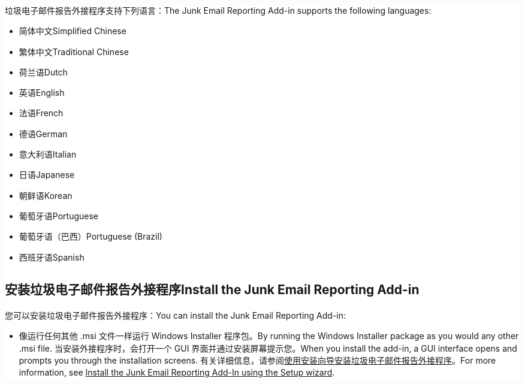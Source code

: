 <span data-ttu-id="60927-112">垃圾电子邮件报告外接程序支持下列语言：</span><span class="sxs-lookup"><span data-stu-id="60927-112">The Junk Email Reporting Add-in supports the following languages:</span></span>

- <span data-ttu-id="60927-113">简体中文</span><span class="sxs-lookup"><span data-stu-id="60927-113">Simplified Chinese</span></span>

- <span data-ttu-id="60927-114">繁体中文</span><span class="sxs-lookup"><span data-stu-id="60927-114">Traditional Chinese</span></span>

- <span data-ttu-id="60927-115">荷兰语</span><span class="sxs-lookup"><span data-stu-id="60927-115">Dutch</span></span>

- <span data-ttu-id="60927-116">英语</span><span class="sxs-lookup"><span data-stu-id="60927-116">English</span></span>

- <span data-ttu-id="60927-117">法语</span><span class="sxs-lookup"><span data-stu-id="60927-117">French</span></span>

- <span data-ttu-id="60927-118">德语</span><span class="sxs-lookup"><span data-stu-id="60927-118">German</span></span>

- <span data-ttu-id="60927-119">意大利语</span><span class="sxs-lookup"><span data-stu-id="60927-119">Italian</span></span>

- <span data-ttu-id="60927-120">日语</span><span class="sxs-lookup"><span data-stu-id="60927-120">Japanese</span></span>

- <span data-ttu-id="60927-121">朝鲜语</span><span class="sxs-lookup"><span data-stu-id="60927-121">Korean</span></span>

- <span data-ttu-id="60927-122">葡萄牙语</span><span class="sxs-lookup"><span data-stu-id="60927-122">Portuguese</span></span>

- <span data-ttu-id="60927-123">葡萄牙语（巴西）</span><span class="sxs-lookup"><span data-stu-id="60927-123">Portuguese (Brazil)</span></span>

- <span data-ttu-id="60927-124">西班牙语</span><span class="sxs-lookup"><span data-stu-id="60927-124">Spanish</span></span>

## <a name="install-the-junk-email-reporting-add-in"></a><span data-ttu-id="60927-125">安装垃圾电子邮件报告外接程序</span><span class="sxs-lookup"><span data-stu-id="60927-125">Install the Junk Email Reporting Add-in</span></span>

<span data-ttu-id="60927-126">您可以安装垃圾电子邮件报告外接程序：</span><span class="sxs-lookup"><span data-stu-id="60927-126">You can install the Junk Email Reporting Add-in:</span></span>

- <span data-ttu-id="60927-127">像运行任何其他 .msi 文件一样运行 Windows Installer 程序包。</span><span class="sxs-lookup"><span data-stu-id="60927-127">By running the Windows Installer package as you would any other .msi file.</span></span> <span data-ttu-id="60927-128">当安装外接程序时，会打开一个 GUI 界面并通过安装屏幕提示您。</span><span class="sxs-lookup"><span data-stu-id="60927-128">When you install the add-in, a GUI interface opens and prompts you through the installation screens.</span></span> <span data-ttu-id="60927-129">有关详细信息，请参阅[使用安装向导安装垃圾电子邮件报告外接程序](#install-the-junk-email-reporting-add-in-using-the-setup-wizard)。</span><span class="sxs-lookup"><span data-stu-id="60927-129">For more information, see [Install the Junk Email Reporting Add-In using the Setup wizard](#install-the-junk-email-reporting-add-in-using-the-setup-wizard).</span></span>
